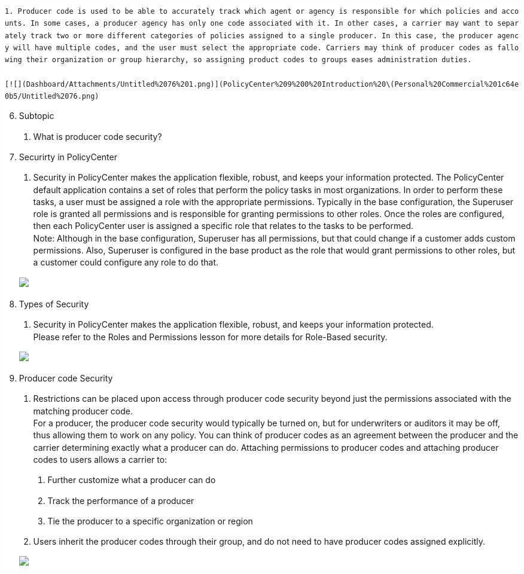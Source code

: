     1. Producer code is used to be able to accurately track which agent or agency is responsible for which policies and accounts. In some cases, a producer agency has only one code associated with it. In other cases, a carrier may want to separately track two or more different categories of policies assigned to a single producer. In this case, the producer agency will have multiple codes, and the user must select the appropriate code. Carriers may think of producer codes as fallowing their organization or group hierarchy, so assigning product codes to groups eases administration duties.
    
    [![](Dashboard/Attachments/Untitled%2076%201.png)](PolicyCenter%209%200%20Introduction%20\(Personal%20Commercial%201c64e0b5/Untitled%2076.png)
    

6. Subtopic
    1. What is producer code security?

7. Securirty in PolicyCenter
    
    1. Security in PolicyCenter makes the application flexible, robust, and keeps your information protected. The PolicyCenter default application contains a set of roles that perform the policy tasks in most organizations. In order to perform these tasks, a user must be assigned a role with the appropriate permissions. Typically in the base configuration, the Superuser role is granted all permissions and is responsible for granting permissions to other roles. Once the roles are configured, then each PolicyCenter user is assigned a specific role that relates to the tasks to be performed.  
        Note: Although in the base configuration, Superuser has all permissions, but that could change if a customer adds custom permissions. Also, Superuser is configured in the base product as the role that would grant permissions to other roles, but a customer could configure any role to do that.
    
    [![](Dashboard/Attachments/Untitled%2077%201.png)](PolicyCenter%209%200%20Introduction%20\(Personal%20Commercial%201c64e0b5/Untitled%2077.png)
    

8. Types of Security
    
    1. Security in PolicyCenter makes the application flexible, robust, and keeps your information protected.  
        Please refer to the Roles and Permissions lesson for more details for Role-Based security.
    
    [![](Dashboard/Attachments/Untitled%2078%201.png)](PolicyCenter%209%200%20Introduction%20\(Personal%20Commercial%201c64e0b5/Untitled%2078.png)
    

9. Producer code Security
    
    1. Restrictions can be placed upon access through producer code security beyond just the permissions associated with the matching producer code.  
        For a producer, the producer code security would typically be turned on, but for underwriters or auditors it may be off, thus allowing them to work on any policy. You can think of producer codes as an agreement between the producer and the carrier determining exactly what a producer can do. Attaching permissions to producer codes and attaching producer codes to users allows a carrier to:
        
        1. Further customize what a producer can do
        
        2. Track the performance of a producer
        
        3. Tie the producer to a specific organization or region
    
    2. Users inherit the producer codes through their group, and do not need to have producer codes assigned explicitly.
    
    [![](Dashboard/Attachments/Untitled%2079%201.png)](PolicyCenter%209%200%20Introduction%20\(Personal%20Commercial%201c64e0b5/Untitled%2079.png)
    
